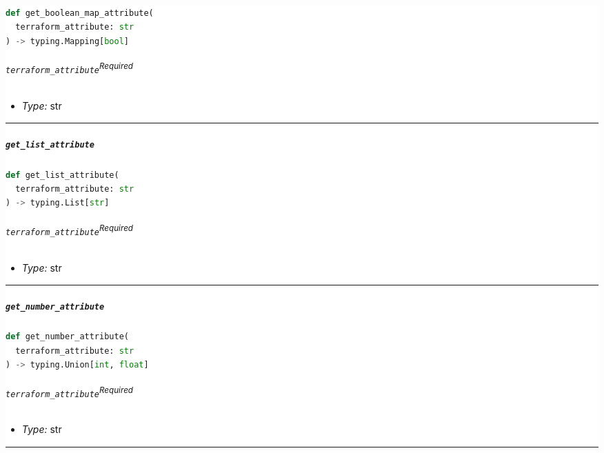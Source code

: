 ```python
def get_boolean_map_attribute(
  terraform_attribute: str
) -> typing.Mapping[bool]
```

###### `terraform_attribute`<sup>Required</sup> <a name="terraform_attribute" id="@cdktf/provider-opentelekomcloud.dataOpentelekomcloudEnterpriseVpnGatewayV5.DataOpentelekomcloudEnterpriseVpnGatewayV5Eip1OutputReference.getBooleanMapAttribute.parameter.terraformAttribute"></a>

- *Type:* str

---

##### `get_list_attribute` <a name="get_list_attribute" id="@cdktf/provider-opentelekomcloud.dataOpentelekomcloudEnterpriseVpnGatewayV5.DataOpentelekomcloudEnterpriseVpnGatewayV5Eip1OutputReference.getListAttribute"></a>

```python
def get_list_attribute(
  terraform_attribute: str
) -> typing.List[str]
```

###### `terraform_attribute`<sup>Required</sup> <a name="terraform_attribute" id="@cdktf/provider-opentelekomcloud.dataOpentelekomcloudEnterpriseVpnGatewayV5.DataOpentelekomcloudEnterpriseVpnGatewayV5Eip1OutputReference.getListAttribute.parameter.terraformAttribute"></a>

- *Type:* str

---

##### `get_number_attribute` <a name="get_number_attribute" id="@cdktf/provider-opentelekomcloud.dataOpentelekomcloudEnterpriseVpnGatewayV5.DataOpentelekomcloudEnterpriseVpnGatewayV5Eip1OutputReference.getNumberAttribute"></a>

```python
def get_number_attribute(
  terraform_attribute: str
) -> typing.Union[int, float]
```

###### `terraform_attribute`<sup>Required</sup> <a name="terraform_attribute" id="@cdktf/provider-opentelekomcloud.dataOpentelekomcloudEnterpriseVpnGatewayV5.DataOpentelekomcloudEnterpriseVpnGatewayV5Eip1OutputReference.getNumberAttribute.parameter.terraformAttribute"></a>

- *Type:* str

---
